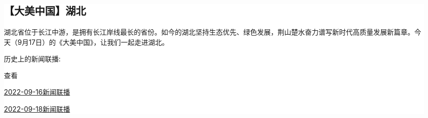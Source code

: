## 【大美中国】湖北


湖北省位于长江中游，是拥有长江岸线最长的省份。如今的湖北坚持生态优先、绿色发展，荆山楚水奋力谱写新时代高质量发展新篇章。今天（9月17日）的《大美中国》，让我们一起走进湖北。






历史上的新闻联播:

 查看
 







[2022-09-16新闻联播](/xinwenlianbo/20220916)


[2022-09-18新闻联播](/xinwenlianbo/20220918)



